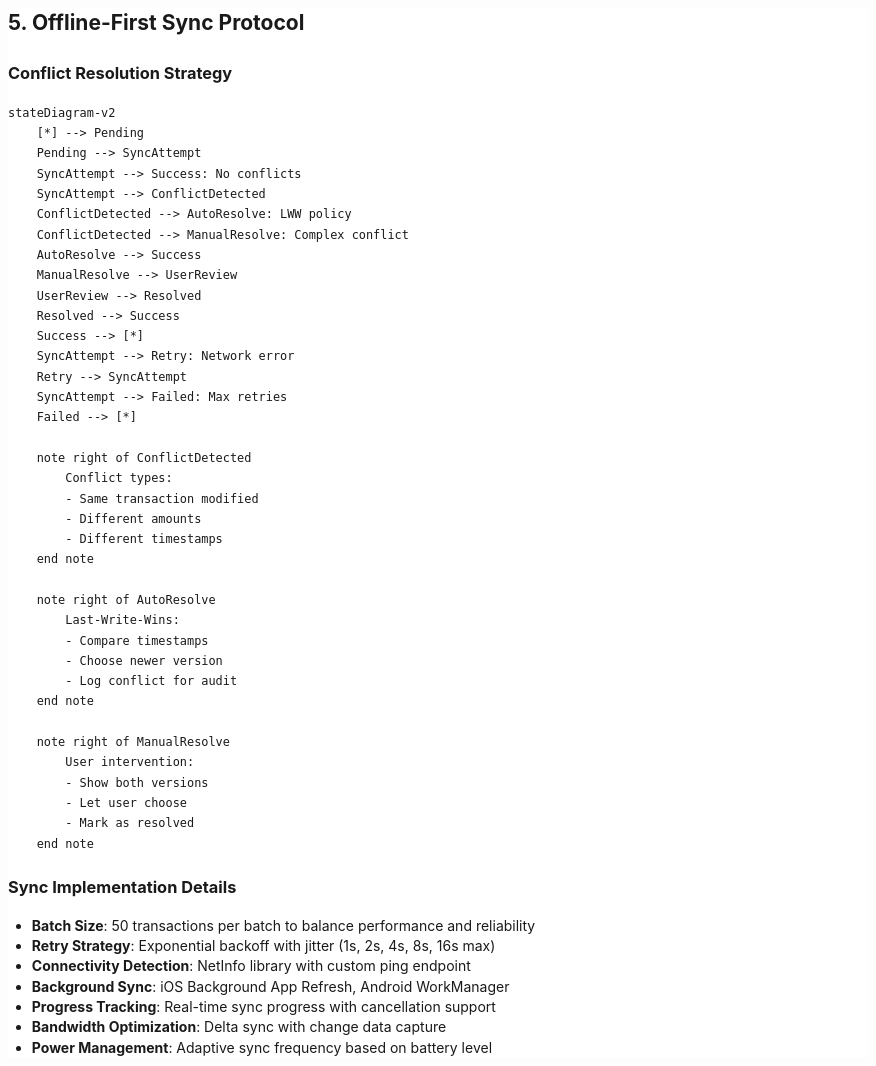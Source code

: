 
## 5. Offline-First Sync Protocol

### Conflict Resolution Strategy

```mermaid
stateDiagram-v2
    [*] --> Pending
    Pending --> SyncAttempt
    SyncAttempt --> Success: No conflicts
    SyncAttempt --> ConflictDetected
    ConflictDetected --> AutoResolve: LWW policy
    ConflictDetected --> ManualResolve: Complex conflict
    AutoResolve --> Success
    ManualResolve --> UserReview
    UserReview --> Resolved
    Resolved --> Success
    Success --> [*]
    SyncAttempt --> Retry: Network error
    Retry --> SyncAttempt
    SyncAttempt --> Failed: Max retries
    Failed --> [*]

    note right of ConflictDetected
        Conflict types:
        - Same transaction modified
        - Different amounts
        - Different timestamps
    end note

    note right of AutoResolve
        Last-Write-Wins:
        - Compare timestamps
        - Choose newer version
        - Log conflict for audit
    end note

    note right of ManualResolve
        User intervention:
        - Show both versions
        - Let user choose
        - Mark as resolved
    end note
```

### Sync Implementation Details
- **Batch Size**: 50 transactions per batch to balance performance and reliability
- **Retry Strategy**: Exponential backoff with jitter (1s, 2s, 4s, 8s, 16s max)
- **Connectivity Detection**: NetInfo library with custom ping endpoint
- **Background Sync**: iOS Background App Refresh, Android WorkManager
- **Progress Tracking**: Real-time sync progress with cancellation support
- **Bandwidth Optimization**: Delta sync with change data capture
- **Power Management**: Adaptive sync frequency based on battery level
